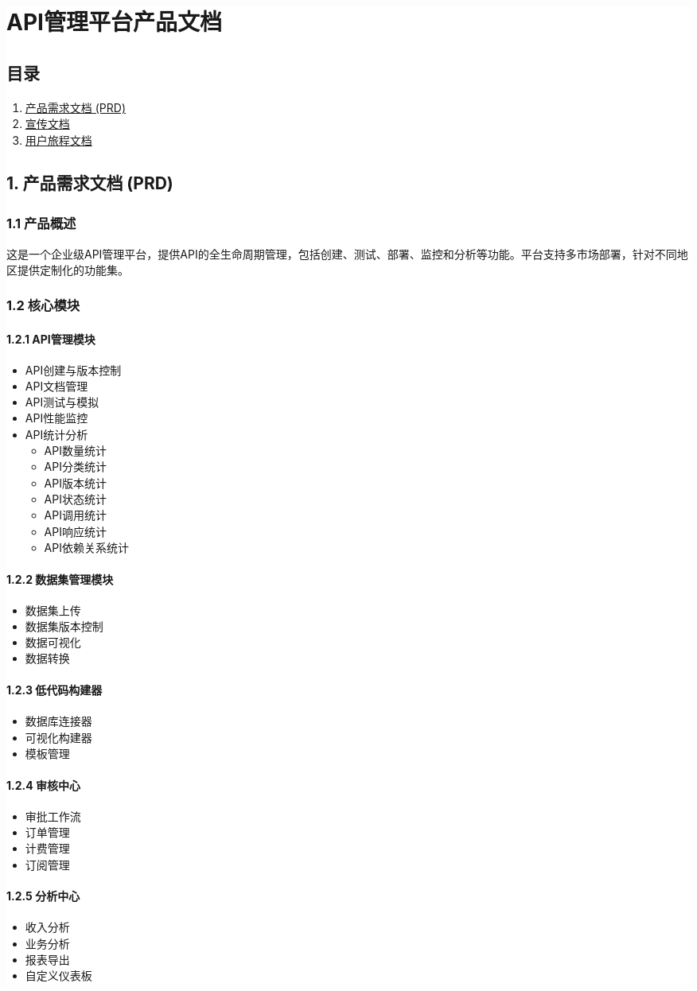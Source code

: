 # API管理平台产品文档

## 目录
1. [产品需求文档 (PRD)](#1-产品需求文档-prd)
2. [宣传文档](#2-宣传文档)
3. [用户旅程文档](#3-用户旅程文档)

## 1. 产品需求文档 (PRD)

### 1.1 产品概述
这是一个企业级API管理平台，提供API的全生命周期管理，包括创建、测试、部署、监控和分析等功能。平台支持多市场部署，针对不同地区提供定制化的功能集。

### 1.2 核心模块

#### 1.2.1 API管理模块
- API创建与版本控制
- API文档管理
- API测试与模拟
- API性能监控
- API统计分析
  - API数量统计
  - API分类统计
  - API版本统计
  - API状态统计
  - API调用统计
  - API响应统计
  - API依赖关系统计

#### 1.2.2 数据集管理模块
- 数据集上传
- 数据集版本控制
- 数据可视化
- 数据转换

#### 1.2.3 低代码构建器
- 数据库连接器
- 可视化构建器
- 模板管理

#### 1.2.4 审核中心
- 审批工作流
- 订单管理
- 计费管理
- 订阅管理

#### 1.2.5 分析中心
- 收入分析
- 业务分析
- 报表导出
- 自定义仪表板
